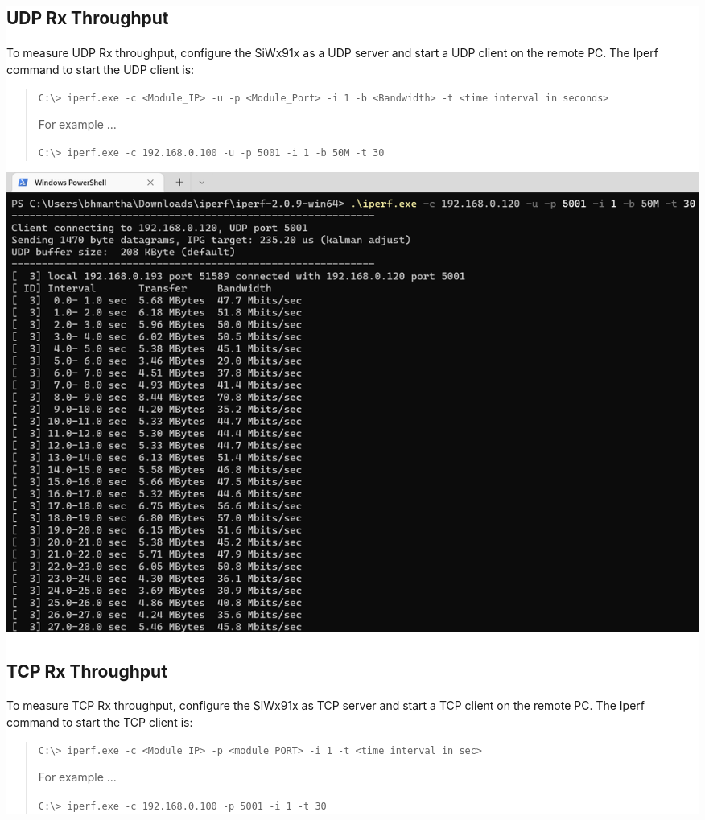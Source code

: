## UDP Rx Throughput
To measure UDP Rx throughput, configure the SiWx91x as a UDP server and start a UDP client on the remote PC.
The Iperf command to start the UDP client is: 
	
> `C:\> iperf.exe -c <Module_IP> -u -p <Module_Port> -i 1 -b <Bandwidth> -t <time interval in seconds>`
>
> For example ...
>
> `C:\> iperf.exe -c 192.168.0.100 -u -p 5001 -i 1 -b 50M -t 30`  

![Figure: UDP_RX](resources/readme/image217a.png)
## TCP Rx Throughput
To measure TCP Rx throughput, configure the SiWx91x as TCP server and start a TCP client on the remote PC.
The Iperf command to start the TCP client is: 

> `C:\> iperf.exe -c <Module_IP> -p <module_PORT> -i 1 -t <time interval in sec>`
>
> For example ...
>
> `C:\> iperf.exe -c 192.168.0.100 -p 5001 -i 1 -t 30`  
